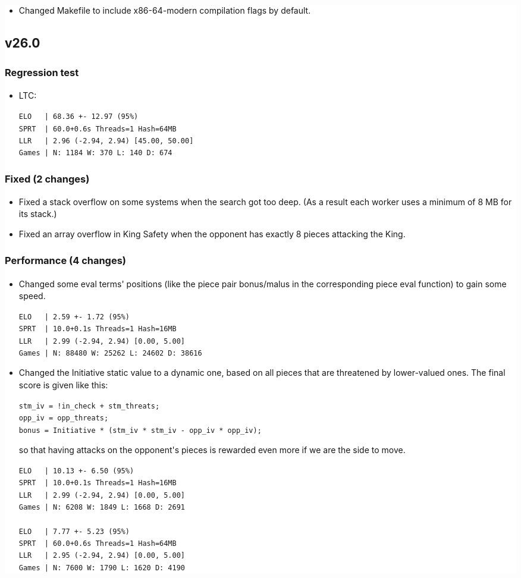 - Changed Makefile to include x86-64-modern compilation flags by default.

## v26.0

### Regression test

- LTC:
  ```
  ELO   | 68.36 +- 12.97 (95%)
  SPRT  | 60.0+0.6s Threads=1 Hash=64MB
  LLR   | 2.96 (-2.94, 2.94) [45.00, 50.00]
  Games | N: 1184 W: 370 L: 140 D: 674
  ```

### Fixed (2 changes)

- Fixed a stack overflow on some systems when the search got too deep. (As
  a result each worker uses a minimum of 8 MB for its stack.)

- Fixed an array overflow in King Safety when the opponent has exactly 8 pieces
  attacking the King.

### Performance (4 changes)

- Changed some eval terms' positions (like the piece pair bonus/malus in the
  corresponding piece eval function) to gain some speed.
  ```
  ELO   | 2.59 +- 1.72 (95%)
  SPRT  | 10.0+0.1s Threads=1 Hash=16MB
  LLR   | 2.99 (-2.94, 2.94) [0.00, 5.00]
  Games | N: 88480 W: 25262 L: 24602 D: 38616
  ```

- Changed the Initiative static value to a dynamic one, based on all pieces
  that are threatened by lower-valued ones. The final score is given like this:
  ```
  stm_iv = !in_check + stm_threats;
  opp_iv = opp_threats;
  bonus = Initiative * (stm_iv * stm_iv - opp_iv * opp_iv);
  ```
  so that having attacks on the opponent's pieces is rewarded even more if we
  are the side to move.
  ```
  ELO   | 10.13 +- 6.50 (95%)
  SPRT  | 10.0+0.1s Threads=1 Hash=16MB
  LLR   | 2.99 (-2.94, 2.94) [0.00, 5.00]
  Games | N: 6208 W: 1849 L: 1668 D: 2691

  ELO   | 7.77 +- 5.23 (95%)
  SPRT  | 60.0+0.6s Threads=1 Hash=64MB
  LLR   | 2.95 (-2.94, 2.94) [0.00, 5.00]
  Games | N: 7600 W: 1790 L: 1620 D: 4190
  ```
